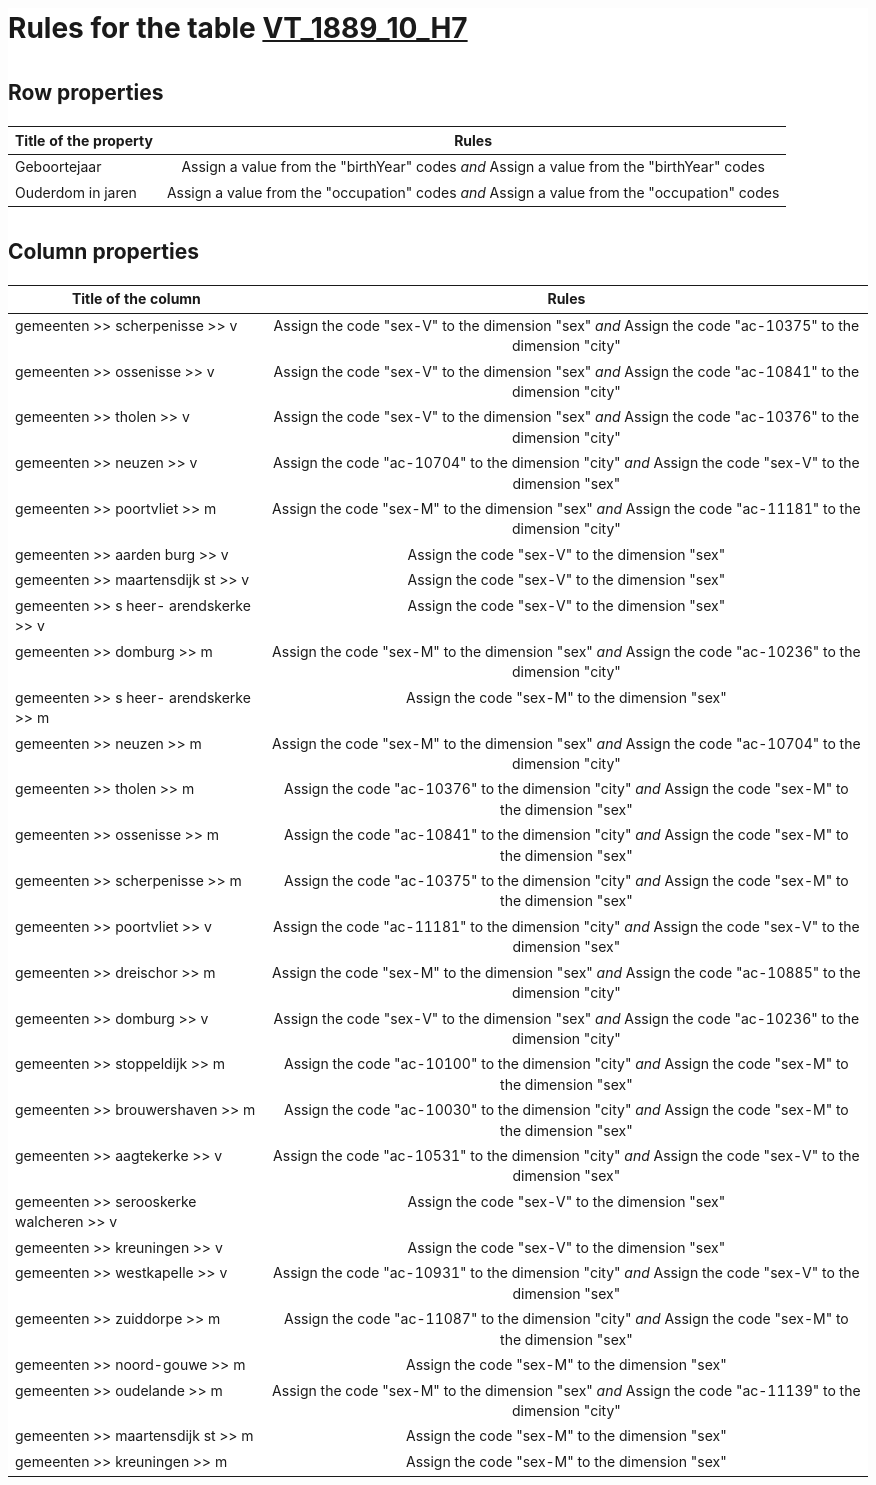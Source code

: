 # Rules for the table [VT_1889_10_H7](https://github.com/cgueret/DataDump/blob/master/xls-marked/VT_1889_10_H7_marked.xls?raw=true)
## Row properties
| Title of the property | Rules |
| --------------------- |:-----:|
| Geboortejaar | Assign a value from the "birthYear" codes *and* Assign a value from the "birthYear" codes |
| Ouderdom in jaren | Assign a value from the "occupation" codes *and* Assign a value from the "occupation" codes |
## Column properties
| Title of the column | Rules |
| --------------------- |:-----:|
| gemeenten >> scherpenisse >> v | Assign the code "sex-V" to the dimension "sex" *and* Assign the code "ac-10375" to the dimension "city" |
| gemeenten >> ossenisse >> v | Assign the code "sex-V" to the dimension "sex" *and* Assign the code "ac-10841" to the dimension "city" |
| gemeenten >> tholen >> v | Assign the code "sex-V" to the dimension "sex" *and* Assign the code "ac-10376" to the dimension "city" |
| gemeenten >> neuzen >> v | Assign the code "ac-10704" to the dimension "city" *and* Assign the code "sex-V" to the dimension "sex" |
| gemeenten >> poortvliet >> m | Assign the code "sex-M" to the dimension "sex" *and* Assign the code "ac-11181" to the dimension "city" |
| gemeenten >> aarden burg >> v | Assign the code "sex-V" to the dimension "sex" |
| gemeenten >> maartensdijk st >> v | Assign the code "sex-V" to the dimension "sex" |
| gemeenten >> s heer- arendskerke >> v | Assign the code "sex-V" to the dimension "sex" |
| gemeenten >> domburg >> m | Assign the code "sex-M" to the dimension "sex" *and* Assign the code "ac-10236" to the dimension "city" |
| gemeenten >> s heer- arendskerke >> m | Assign the code "sex-M" to the dimension "sex" |
| gemeenten >> neuzen >> m | Assign the code "sex-M" to the dimension "sex" *and* Assign the code "ac-10704" to the dimension "city" |
| gemeenten >> tholen >> m | Assign the code "ac-10376" to the dimension "city" *and* Assign the code "sex-M" to the dimension "sex" |
| gemeenten >> ossenisse >> m | Assign the code "ac-10841" to the dimension "city" *and* Assign the code "sex-M" to the dimension "sex" |
| gemeenten >> scherpenisse >> m | Assign the code "ac-10375" to the dimension "city" *and* Assign the code "sex-M" to the dimension "sex" |
| gemeenten >> poortvliet >> v | Assign the code "ac-11181" to the dimension "city" *and* Assign the code "sex-V" to the dimension "sex" |
| gemeenten >> dreischor >> m | Assign the code "sex-M" to the dimension "sex" *and* Assign the code "ac-10885" to the dimension "city" |
| gemeenten >> domburg >> v | Assign the code "sex-V" to the dimension "sex" *and* Assign the code "ac-10236" to the dimension "city" |
| gemeenten >> stoppeldijk >> m | Assign the code "ac-10100" to the dimension "city" *and* Assign the code "sex-M" to the dimension "sex" |
| gemeenten >> brouwershaven >> m | Assign the code "ac-10030" to the dimension "city" *and* Assign the code "sex-M" to the dimension "sex" |
| gemeenten >> aagtekerke >> v | Assign the code "ac-10531" to the dimension "city" *and* Assign the code "sex-V" to the dimension "sex" |
| gemeenten >> serooskerke walcheren >> v | Assign the code "sex-V" to the dimension "sex" |
| gemeenten >> kreuningen >> v | Assign the code "sex-V" to the dimension "sex" |
| gemeenten >> westkapelle >> v | Assign the code "ac-10931" to the dimension "city" *and* Assign the code "sex-V" to the dimension "sex" |
| gemeenten >> zuiddorpe >> m | Assign the code "ac-11087" to the dimension "city" *and* Assign the code "sex-M" to the dimension "sex" |
| gemeenten >> noord-gouwe >> m | Assign the code "sex-M" to the dimension "sex" |
| gemeenten >> oudelande >> m | Assign the code "sex-M" to the dimension "sex" *and* Assign the code "ac-11139" to the dimension "city" |
| gemeenten >> maartensdijk st >> m | Assign the code "sex-M" to the dimension "sex" |
| gemeenten >> kreuningen >> m | Assign the code "sex-M" to the dimension "sex" |